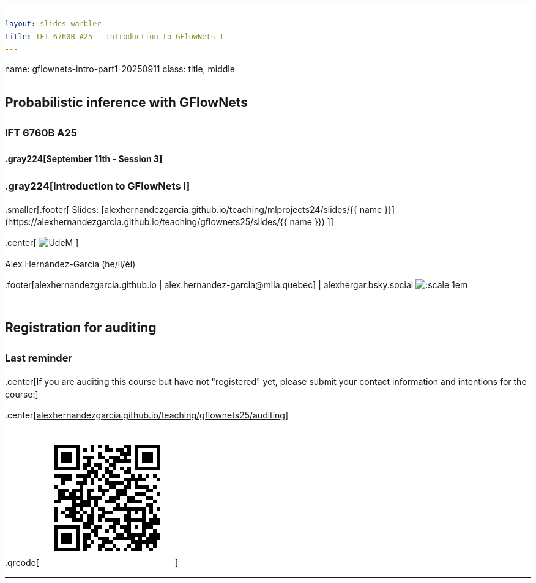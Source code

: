 ```yaml
---
layout: slides_warbler
title: IFT 6760B A25 - Introduction to GFlowNets I
---
```


name: gflownets-intro-part1-20250911
class: title, middle

## Probabilistic inference with GFlowNets
### IFT 6760B A25

#### .gray224[September 11th - Session 3]
### .gray224[Introduction to GFlowNets I]

.smaller[.footer[
Slides: [alexhernandezgarcia.github.io/teaching/mlprojects24/slides/{{ name }}](https://alexhernandezgarcia.github.io/teaching/gflownets25/slides/{{ name }})
]]

.center[
<a href="http://www.umontreal.ca/"><img src="../../../assets/images/slides/logos/udem-white.png" alt="UdeM" style="height: 6em"></a>
]

Alex Hernández-García (he/il/él)

.footer[[alexhernandezgarcia.github.io](https://alexhernandezgarcia.github.io/) | [alex.hernandez-garcia@mila.quebec](mailto:alex.hernandez-garcia@mila.quebec)] | [alexhergar.bsky.social](https://bsky.app/profile/alexhergar.bsky.social) [![:scale 1em](../../../assets/images/slides/misc/bluesky.png)](https://bsky.app/profile/alexhergar.bsky.social)<br>

---

## Registration for auditing
### Last reminder

.center[If you are auditing this course but have not "registered" yet, please submit your contact information and intentions for the course:]

.center[[alexhernandezgarcia.github.io/teaching/gflownets25/auditing](https://alexhernandezgarcia.github.io/teaching/gflownets25/auditing)]

.qrcode[![registration-auditing](../../../assets/images/teaching/gflownets/qrcodes/registration_auditing.png)]

---